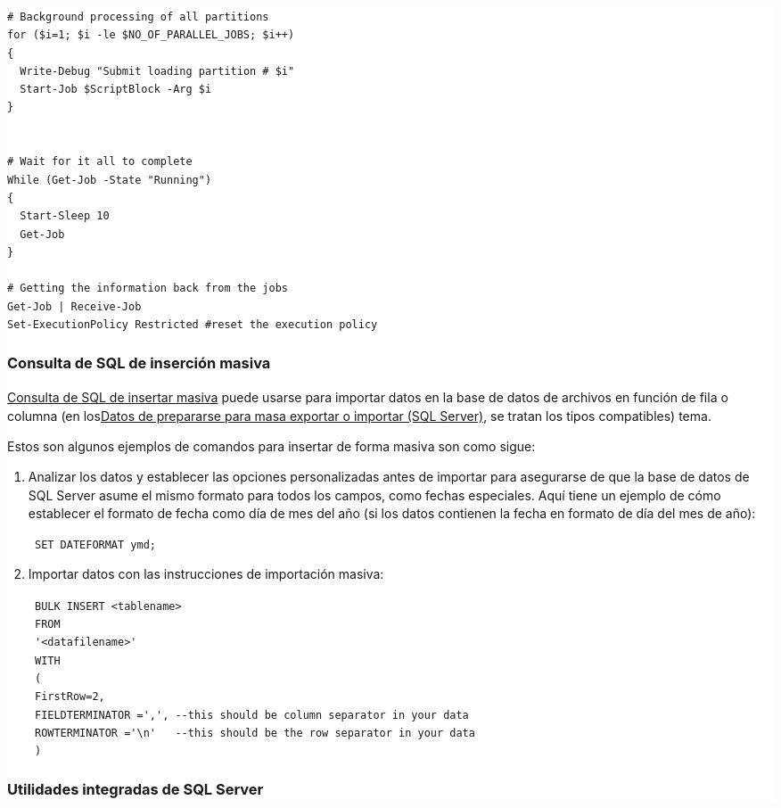 
    # Background processing of all partitions
    for ($i=1; $i -le $NO_OF_PARALLEL_JOBS; $i++)
    {
      Write-Debug "Submit loading partition # $i"
      Start-Job $ScriptBlock -Arg $i      
    }
    

    # Wait for it all to complete
    While (Get-Job -State "Running")
    {
      Start-Sleep 10
      Get-Job
    }
    
    # Getting the information back from the jobs
    Get-Job | Receive-Job
    Set-ExecutionPolicy Restricted #reset the execution policy


### <a name="insert-tables-bulkquery"></a>Consulta de SQL de inserción masiva

[Consulta de SQL de insertar masiva](https://msdn.microsoft.com/library/ms188365) puede usarse para importar datos en la base de datos de archivos en función de fila o columna (en los[Datos de prepararse para masa exportar o importar (SQL Server)](https://msdn.microsoft.com/library/ms188609), se tratan los tipos compatibles) tema. 

Estos son algunos ejemplos de comandos para insertar de forma masiva son como sigue:  

1. Analizar los datos y establecer las opciones personalizadas antes de importar para asegurarse de que la base de datos de SQL Server asume el mismo formato para todos los campos, como fechas especiales. Aquí tiene un ejemplo de cómo establecer el formato de fecha como día de mes del año (si los datos contienen la fecha en formato de día del mes de año):

        SET DATEFORMAT ymd; 
    
2. Importar datos con las instrucciones de importación masiva:

        BULK INSERT <tablename>
        FROM    
        '<datafilename>'
        WITH 
        (
        FirstRow=2,
        FIELDTERMINATOR =',', --this should be column separator in your data
        ROWTERMINATOR ='\n'   --this should be the row separator in your data
        )
      

### <a name="sql-builtin-utilities"></a>Utilidades integradas de SQL Server
